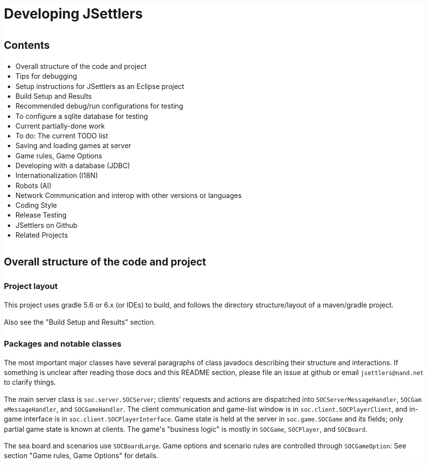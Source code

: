# Developing JSettlers

## Contents

- Overall structure of the code and project
- Tips for debugging
- Setup instructions for JSettlers as an Eclipse project
- Build Setup and Results
- Recommended debug/run configurations for testing
- To configure a sqlite database for testing
- Current partially-done work
- To do: The current TODO list
- Saving and loading games at server
- Game rules, Game Options
- Developing with a database (JDBC)
- Internationalization (I18N)
- Robots (AI)
- Network Communication and interop with other versions or languages
- Coding Style
- Release Testing
- JSettlers on Github
- Related Projects



## Overall structure of the code and project

### Project layout

This project uses gradle 5.6 or 6.x (or IDEs) to build, and
follows the directory structure/layout of a maven/gradle project.

Also see the "Build Setup and Results" section.

### Packages and notable classes

The most important major classes have several paragraphs of class javadocs
describing their structure and interactions. If something is unclear after
reading those docs and this README section, please file an issue at github
or email `jsettlers@nand.net` to clarify things.

The main server class is `soc.server.SOCServer`; clients' requests and actions
are dispatched into `SOCServerMessageHandler`, `SOCGameMessageHandler`, and
`SOCGameHandler`. The client communication and game-list window is in
`soc.client.SOCPlayerClient`, and in-game interface is in
`soc.client.SOCPlayerInterface`. Game state is held at the server in
`soc.game.SOCGame` and its fields; only partial game state is known at clients.
The game's "business logic" is mostly in `SOCGame`, `SOCPlayer`, and `SOCBoard`.

The sea board and scenarios use `SOCBoardLarge`. Game options and scenario rules
are controlled through `SOCGameOption`: See section "Game rules, Game Options"
for details.
